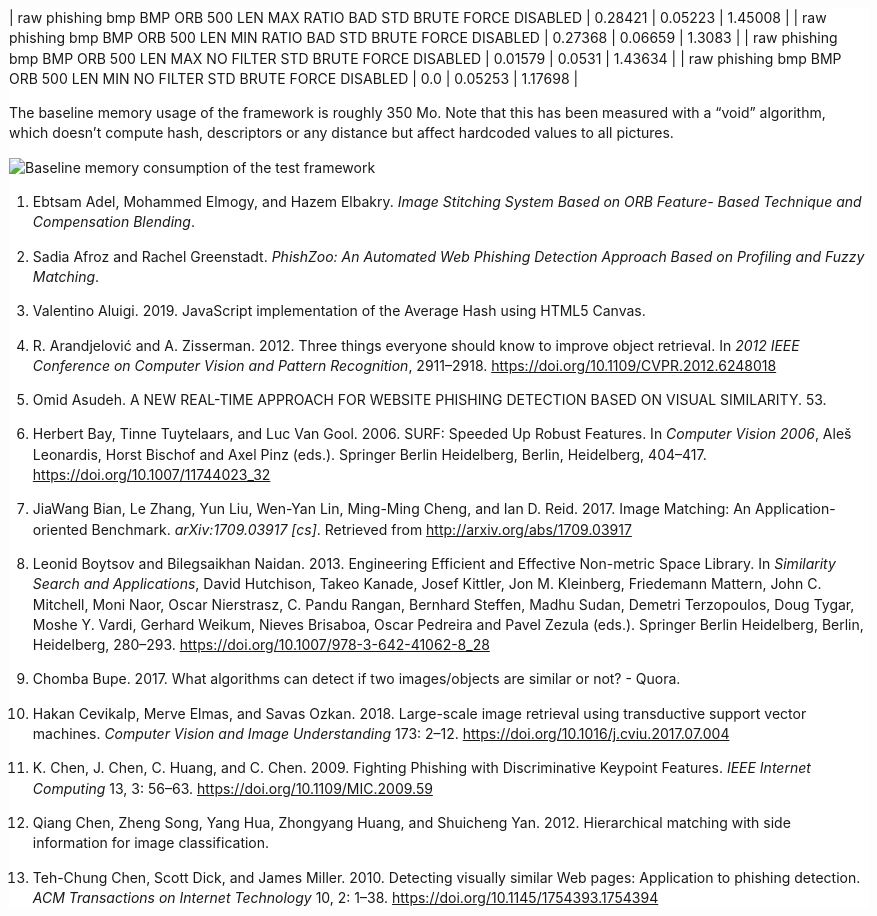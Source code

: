 | raw phishing bmp BMP ORB 500 LEN MAX RATIO BAD STD BRUTE FORCE DISABLED | 0.28421       | 0.05223             | 1.45008        |
| raw phishing bmp BMP ORB 500 LEN MIN RATIO BAD STD BRUTE FORCE DISABLED | 0.27368       | 0.06659             | 1.3083         |
| raw phishing bmp BMP ORB 500 LEN MAX NO FILTER STD BRUTE FORCE DISABLED | 0.01579       | 0.0531              | 1.43634        |
| raw phishing bmp BMP ORB 500 LEN MIN NO FILTER STD BRUTE FORCE DISABLED | 0.0           | 0.05253             | 1.17698        |

The baseline memory usage of the framework is roughly 350 Mo. Note that this has been measured with a “void” algorithm, which doesn’t compute hash, descriptors or any distance but affect hardcoded values to all pictures.

<img src="sota-ressources/baseline_memory.png" alt="Baseline memory consumption of the test framework" />

1. Ebtsam Adel, Mohammed Elmogy, and Hazem Elbakry. *Image Stitching System Based on ORB Feature- Based Technique and Compensation Blending*.

2. Sadia Afroz and Rachel Greenstadt. *PhishZoo: An Automated Web Phishing Detection Approach Based on Profiling and Fuzzy Matching*.

3. Valentino Aluigi. 2019. JavaScript implementation of the Average Hash using HTML5 Canvas.

4. R. Arandjelović and A. Zisserman. 2012. Three things everyone should know to improve object retrieval. In *2012 IEEE Conference on Computer Vision and Pattern Recognition*, 2911–2918. <https://doi.org/10.1109/CVPR.2012.6248018>

5. Omid Asudeh. A NEW REAL-TIME APPROACH FOR WEBSITE PHISHING DETECTION BASED ON VISUAL SIMILARITY. 53.

6. Herbert Bay, Tinne Tuytelaars, and Luc Van Gool. 2006. SURF: Speeded Up Robust Features. In *Computer Vision 2006*, Aleš Leonardis, Horst Bischof and Axel Pinz (eds.). Springer Berlin Heidelberg, Berlin, Heidelberg, 404–417. <https://doi.org/10.1007/11744023_32>

7. JiaWang Bian, Le Zhang, Yun Liu, Wen-Yan Lin, Ming-Ming Cheng, and Ian D. Reid. 2017. Image Matching: An Application-oriented Benchmark. *arXiv:1709.03917 \[cs\]*. Retrieved from <http://arxiv.org/abs/1709.03917>

8. Leonid Boytsov and Bilegsaikhan Naidan. 2013. Engineering Efficient and Effective Non-metric Space Library. In *Similarity Search and Applications*, David Hutchison, Takeo Kanade, Josef Kittler, Jon M. Kleinberg, Friedemann Mattern, John C. Mitchell, Moni Naor, Oscar Nierstrasz, C. Pandu Rangan, Bernhard Steffen, Madhu Sudan, Demetri Terzopoulos, Doug Tygar, Moshe Y. Vardi, Gerhard Weikum, Nieves Brisaboa, Oscar Pedreira and Pavel Zezula (eds.). Springer Berlin Heidelberg, Berlin, Heidelberg, 280–293. <https://doi.org/10.1007/978-3-642-41062-8_28>

9. Chomba Bupe. 2017. What algorithms can detect if two images/objects are similar or not? - Quora.

10. Hakan Cevikalp, Merve Elmas, and Savas Ozkan. 2018. Large-scale image retrieval using transductive support vector machines. *Computer Vision and Image Understanding* 173: 2–12. <https://doi.org/10.1016/j.cviu.2017.07.004>

11. K. Chen, J. Chen, C. Huang, and C. Chen. 2009. Fighting Phishing with Discriminative Keypoint Features. *IEEE Internet Computing* 13, 3: 56–63. <https://doi.org/10.1109/MIC.2009.59>

12. Qiang Chen, Zheng Song, Yang Hua, Zhongyang Huang, and Shuicheng Yan. 2012. Hierarchical matching with side information for image classification.

13. Teh-Chung Chen, Scott Dick, and James Miller. 2010. Detecting visually similar Web pages: Application to phishing detection. *ACM Transactions on Internet Technology* 10, 2: 1–38. <https://doi.org/10.1145/1754393.1754394>

